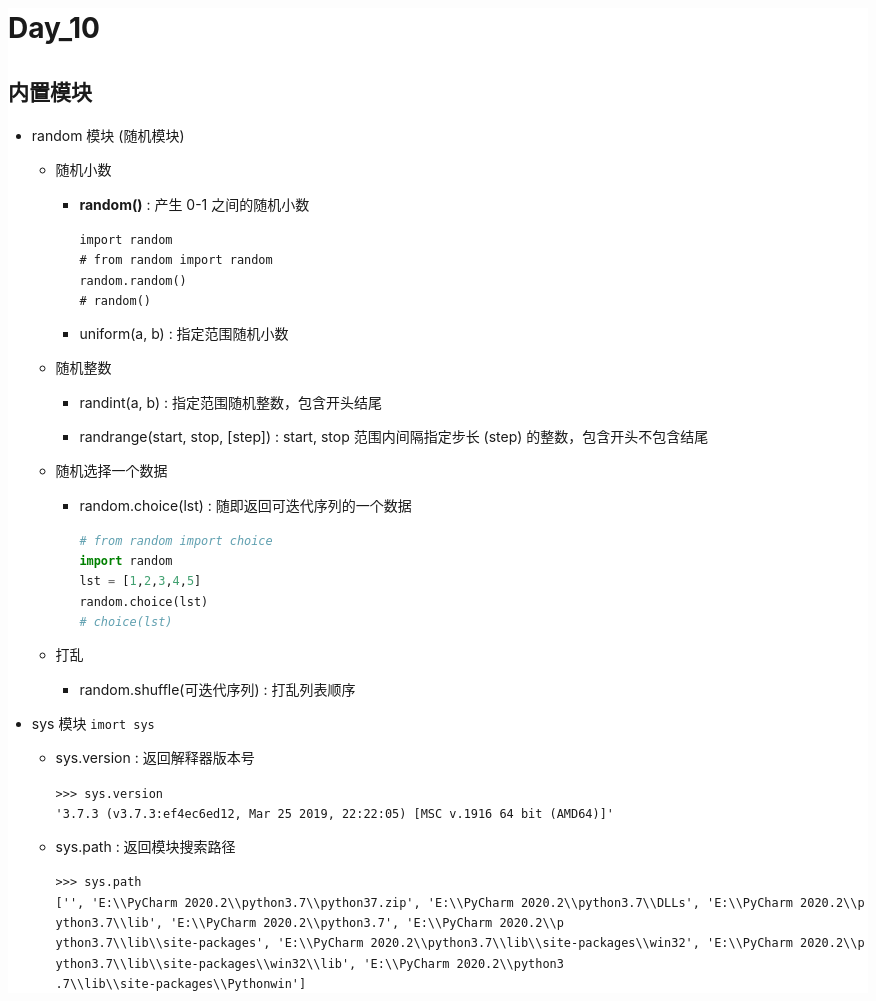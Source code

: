 # Day_10

## 内置模块

+ random 模块 (随机模块)
    + 随机小数   
        + **random()** : 产生 0-1 之间的随机小数 
             ```
          import random
          # from random import random
          random.random()
          # random()
          ```
          
        + uniform(a, b) : 指定范围随机小数
    + 随机整数
        + randint(a, b) : 指定范围随机整数，包含开头结尾
        
        + randrange(start, stop, [step]) : start, stop 范围内间隔指定步长 (step) 的整数，包含开头不包含结尾
        
    + 随机选择一个数据
        + random.choice(lst) : 随即返回可迭代序列的一个数据
            ```python
          # from random import choice
          import random
          lst = [1,2,3,4,5]
          random.choice(lst)
          # choice(lst)
          ```
    
    + 打乱
        
        + random.shuffle(可迭代序列) : 打乱列表顺序
    
+ sys 模块    `imort sys`
  
    + sys.version : 返回解释器版本号
        ```
      >>> sys.version
      '3.7.3 (v3.7.3:ef4ec6ed12, Mar 25 2019, 22:22:05) [MSC v.1916 64 bit (AMD64)]'
      ```
    
    + sys.path : 返回模块搜索路径
        ```
      >>> sys.path
      ['', 'E:\\PyCharm 2020.2\\python3.7\\python37.zip', 'E:\\PyCharm 2020.2\\python3.7\\DLLs', 'E:\\PyCharm 2020.2\\python3.7\\lib', 'E:\\PyCharm 2020.2\\python3.7', 'E:\\PyCharm 2020.2\\p
      ython3.7\\lib\\site-packages', 'E:\\PyCharm 2020.2\\python3.7\\lib\\site-packages\\win32', 'E:\\PyCharm 2020.2\\python3.7\\lib\\site-packages\\win32\\lib', 'E:\\PyCharm 2020.2\\python3
      .7\\lib\\site-packages\\Pythonwin']
      ```
    